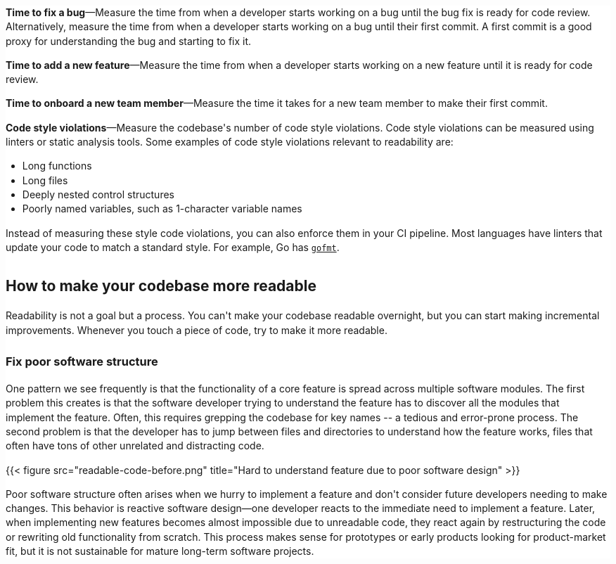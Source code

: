 **Time to fix a bug**—Measure the time from when a developer starts working on a bug until the bug fix is ready for code
review. Alternatively, measure the time from when a developer starts working on a bug until their first commit. A first
commit is a good proxy for understanding the bug and starting to fix it.

**Time to add a new feature**—Measure the time from when a developer starts working on a new feature until it is ready
for code review.

**Time to onboard a new team member**—Measure the time it takes for a new team member to make their first commit.

**Code style violations**—Measure the codebase's number of code style violations. Code style violations can be measured
using linters or static analysis tools. Some examples of code style violations relevant to readability are:

- Long functions
- Long files
- Deeply nested control structures
- Poorly named variables, such as 1-character variable names

Instead of measuring these style code violations, you can also enforce them in your CI pipeline. Most languages have
linters that update your code to match a standard style. For example, Go has [`gofmt`](https://pkg.go.dev/cmd/gofmt).

## How to make your codebase more readable

Readability is not a goal but a process. You can't make your codebase readable overnight, but you can start making
incremental improvements. Whenever you touch a piece of code, try to make it more readable.

### Fix poor software structure

One pattern we see frequently is that the functionality of a core feature is spread across multiple software modules.
The first problem this creates is that the software developer trying to understand the feature has to discover all the
modules that implement the feature. Often, this requires grepping the codebase for key names -- a tedious and
error-prone process. The second problem is that the developer has to jump between files and directories to understand
how the feature works, files that often have tons of other unrelated and distracting code.

{{< figure src="readable-code-before.png" title="Hard to understand feature due to poor software design" >}}

Poor software structure often arises when we hurry to implement a feature and don't consider future developers needing
to make changes. This behavior is reactive software design—one developer reacts to the immediate need to implement a
feature. Later, when implementing new features becomes almost impossible due to unreadable code, they react again by
restructuring the code or rewriting old functionality from scratch. This process makes sense for prototypes or early
products looking for product-market fit, but it is not sustainable for mature long-term software projects.
